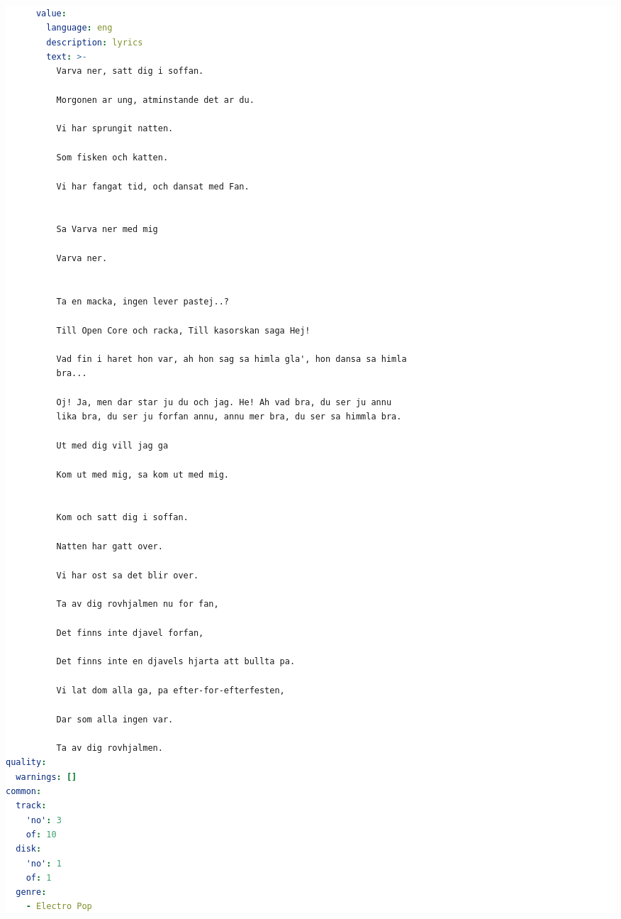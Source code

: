 ```yaml
      value:
        language: eng
        description: lyrics
        text: >-
          Varva ner, satt dig i soffan.

          Morgonen ar ung, atminstande det ar du.

          Vi har sprungit natten.

          Som fisken och katten.

          Vi har fangat tid, och dansat med Fan.


          Sa Varva ner med mig

          Varva ner.


          Ta en macka, ingen lever pastej..?

          Till Open Core och racka, Till kasorskan saga Hej!

          Vad fin i haret hon var, ah hon sag sa himla gla', hon dansa sa himla
          bra...

          Oj! Ja, men dar star ju du och jag. He! Ah vad bra, du ser ju annu
          lika bra, du ser ju forfan annu, annu mer bra, du ser sa himmla bra.

          Ut med dig vill jag ga

          Kom ut med mig, sa kom ut med mig.


          Kom och satt dig i soffan.

          Natten har gatt over.

          Vi har ost sa det blir over.

          Ta av dig rovhjalmen nu for fan,

          Det finns inte djavel forfan,

          Det finns inte en djavels hjarta att bullta pa.

          Vi lat dom alla ga, pa efter-for-efterfesten,

          Dar som alla ingen var.

          Ta av dig rovhjalmen.
quality:
  warnings: []
common:
  track:
    'no': 3
    of: 10
  disk:
    'no': 1
    of: 1
  genre:
    - Electro Pop
```